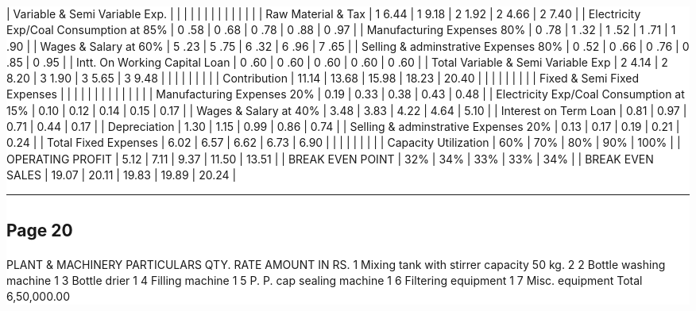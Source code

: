 | Variable & Semi Variable Exp. |  |  |  |  |  |
|  |  |  |  |  |  |
| Raw Material & Tax | 1 6.44 | 1 9.18 | 2 1.92 | 2 4.66 | 2 7.40 |
| Electricity Exp/Coal Consumption at 85% | 0 .58 | 0 .68 | 0 .78 | 0 .88 | 0 .97 |
| Manufacturing Expenses 80% | 0 .78 | 1 .32 | 1 .52 | 1 .71 | 1 .90 |
| Wages & Salary at 60% | 5 .23 | 5 .75 | 6 .32 | 6 .96 | 7 .65 |
| Selling & adminstrative Expenses 80% | 0 .52 | 0 .66 | 0 .76 | 0 .85 | 0 .95 |
| Intt. On Working Capital Loan | 0 .60 | 0 .60 | 0 .60 | 0 .60 | 0 .60 |
| Total Variable & Semi Variable Exp | 2 4.14 | 2 8.20 | 3 1.90 | 3 5.65 | 3 9.48 |
|  |  |  |  |  |  |
| Contribution | 11.14 | 13.68 | 15.98 | 18.23 | 20.40 |
|  |  |  |  |  |  |
| Fixed & Semi Fixed Expenses |  |  |  |  |  |
|  |  |  |  |  |  |
| Manufacturing Expenses 20% | 0.19 | 0.33 | 0.38 | 0.43 | 0.48 |
| Electricity Exp/Coal Consumption at 15% | 0.10 | 0.12 | 0.14 | 0.15 | 0.17 |
| Wages & Salary at 40% | 3.48 | 3.83 | 4.22 | 4.64 | 5.10 |
| Interest on Term Loan | 0.81 | 0.97 | 0.71 | 0.44 | 0.17 |
| Depreciation | 1.30 | 1.15 | 0.99 | 0.86 | 0.74 |
| Selling & adminstrative Expenses 20% | 0.13 | 0.17 | 0.19 | 0.21 | 0.24 |
| Total Fixed Expenses | 6.02 | 6.57 | 6.62 | 6.73 | 6.90 |
|  |  |  |  |  |  |
| Capacity Utilization | 60% | 70% | 80% | 90% | 100% |
| OPERATING PROFIT | 5.12 | 7.11 | 9.37 | 11.50 | 13.51 |
| BREAK EVEN POINT | 32% | 34% | 33% | 33% | 34% |
| BREAK EVEN SALES | 19.07 | 20.11 | 19.83 | 19.89 | 20.24 |

---

## Page 20

PLANT & MACHINERY PARTICULARS QTY. RATE AMOUNT IN RS. 1 Mixing tank with stirrer capacity 50 kg. 2 2 Bottle washing machine 1 3 Bottle drier 1 4 Filling machine 1 5 P. P. cap sealing machine 1 6 Filtering equipment 1 7 Misc. equipment Total 6,50,000.00
